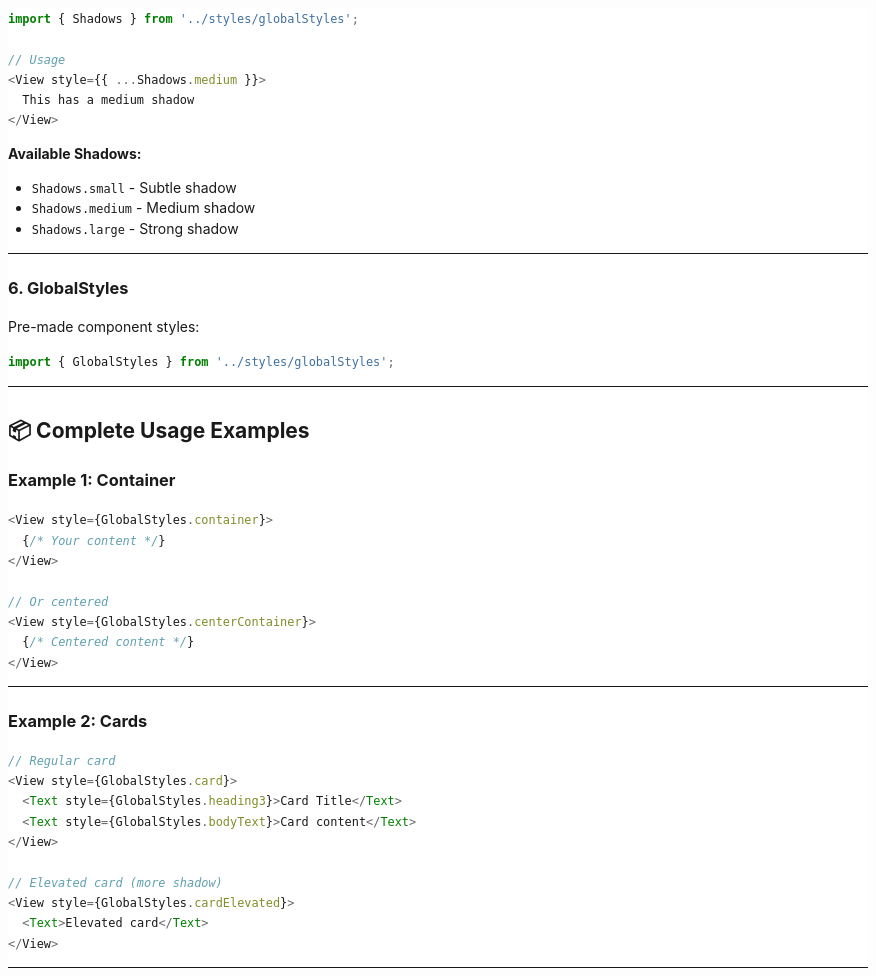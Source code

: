 ```typescript
import { Shadows } from '../styles/globalStyles';

// Usage
<View style={{ ...Shadows.medium }}>
  This has a medium shadow
</View>
```

**Available Shadows:**
- `Shadows.small` - Subtle shadow
- `Shadows.medium` - Medium shadow
- `Shadows.large` - Strong shadow

---

### 6. **GlobalStyles**

Pre-made component styles:

```typescript
import { GlobalStyles } from '../styles/globalStyles';
```

---

## 📦 Complete Usage Examples

### Example 1: Container

```typescript
<View style={GlobalStyles.container}>
  {/* Your content */}
</View>

// Or centered
<View style={GlobalStyles.centerContainer}>
  {/* Centered content */}
</View>
```

---

### Example 2: Cards

```typescript
// Regular card
<View style={GlobalStyles.card}>
  <Text style={GlobalStyles.heading3}>Card Title</Text>
  <Text style={GlobalStyles.bodyText}>Card content</Text>
</View>

// Elevated card (more shadow)
<View style={GlobalStyles.cardElevated}>
  <Text>Elevated card</Text>
</View>
```

---